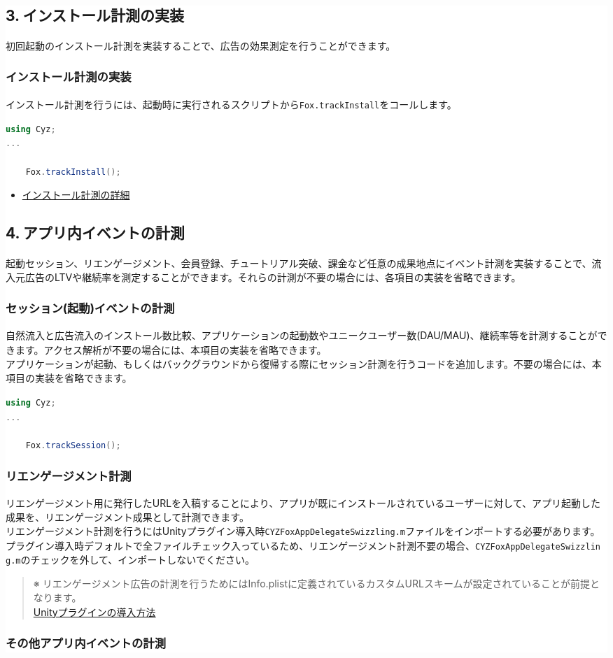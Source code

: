 <div id="track_install"></div>

## 3. インストール計測の実装

初回起動のインストール計測を実装することで、広告の効果測定を行うことができます。

### インストール計測の実装

インストール計測を行うには、起動時に実行されるスクリプトから`Fox.trackInstall`をコールします。

```cs
using Cyz;
...

	Fox.trackInstall();
```

*	[インストール計測の詳細](./doc/track_install/README.md)

<div id="track_event"></div>

## 4. アプリ内イベントの計測

起動セッション、リエンゲージメント、会員登録、チュートリアル突破、課金など任意の成果地点にイベント計測を実装することで、流入元広告のLTVや継続率を測定することができます。それらの計測が不要の場合には、各項目の実装を省略できます。

<div id="track_session"></div>

### セッション(起動)イベントの計測

自然流入と広告流入のインストール数比較、アプリケーションの起動数やユニークユーザー数(DAU/MAU)、継続率等を計測することができます。アクセス解析が不要の場合には、本項目の実装を省略できます。
<br>
アプリケーションが起動、もしくはバックグラウンドから復帰する際にセッション計測を行うコードを追加します。不要の場合には、本項目の実装を省略できます。

```cs
using Cyz;
...

	Fox.trackSession();
```

<div id="track_reenagagement"></div>

### リエンゲージメント計測

リエンゲージメント用に発行したURLを入稿することにより、アプリが既にインストールされているユーザーに対して、アプリ起動した成果を、リエンゲージメント成果として計測できます。<br>
リエンゲージメント計測を行うにはUnityプラグイン導入時`CYZFoxAppDelegateSwizzling.m`ファイルをインポートする必要があります。<br>
プラグイン導入時デフォルトで全ファイルチェック入っているため、リエンゲージメント計測不要の場合、`CYZFoxAppDelegateSwizzling.m`のチェックを外して、インポートしないでください。
> ※ リエンゲージメント広告の計測を行うためにはInfo.plistに定義されているカスタムURLスキームが設定されていることが前提となります。<br>
[Unityプラグインの導入方法](./doc/integration/README.md)

<div id="track_other_event"></div>

### その他アプリ内イベントの計測
